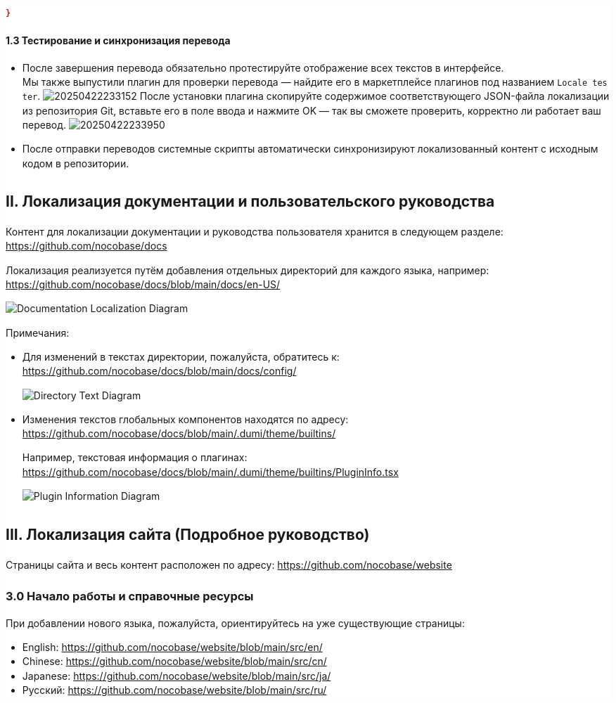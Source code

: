 ```json
}
```

#### 1.3 Тестирование и синхронизация перевода
- После завершения перевода обязательно протестируйте отображение всех текстов в интерфейсе.  
  Мы также выпустили плагин для проверки перевода — найдите его в маркетплейсе плагинов под названием `Locale tester`.
![20250422233152](https://static-docs.nocobase.com/20250422233152.png)
После установки плагина скопируйте содержимое соответствующего JSON-файла локализации из репозитория Git, вставьте его в поле ввода и нажмите OK — так вы сможете проверить, корректно ли работает ваш перевод.
![20250422233950](https://static-docs.nocobase.com/20250422233950.png)

- После отправки переводов системные скрипты автоматически синхронизируют локализованный контент с исходным кодом в репозитории.

## II. Локализация документации и пользовательского руководства

Контент для локализации документации и руководства пользователя хранится в следующем разделе:
https://github.com/nocobase/docs

Локализация реализуется путём добавления отдельных директорий для каждого языка, например:
https://github.com/nocobase/docs/blob/main/docs/en-US/

![Documentation Localization Diagram](https://static-docs.nocobase.com/20250319121816.png)

Примечания:
- Для изменений в текстах директории, пожалуйста, обратитесь к:
  https://github.com/nocobase/docs/blob/main/docs/config/
  
  ![Directory Text Diagram](https://static-docs.nocobase.com/20250319121853.png)

- Изменения текстов глобальных компонентов находятся по адресу:
  https://github.com/nocobase/docs/blob/main/.dumi/theme/builtins/

  Например, текстовая информация о плагинах:
  https://github.com/nocobase/docs/blob/main/.dumi/theme/builtins/PluginInfo.tsx
  
  ![Plugin Information Diagram](https://static-docs.nocobase.com/20250319122109.png)

## III. Локализация сайта (Подробное руководство)

Страницы сайта и весь контент расположен по адресу:
https://github.com/nocobase/website

### 3.0 Начало работы и справочные ресурсы

При добавлении нового языка, пожалуйста, ориентируйтесь на уже существующие страницы:
- English: https://github.com/nocobase/website/blob/main/src/en/
- Chinese: https://github.com/nocobase/website/blob/main/src/cn/
- Japanese: https://github.com/nocobase/website/blob/main/src/ja/
- Русский: https://github.com/nocobase/website/blob/main/src/ru/
